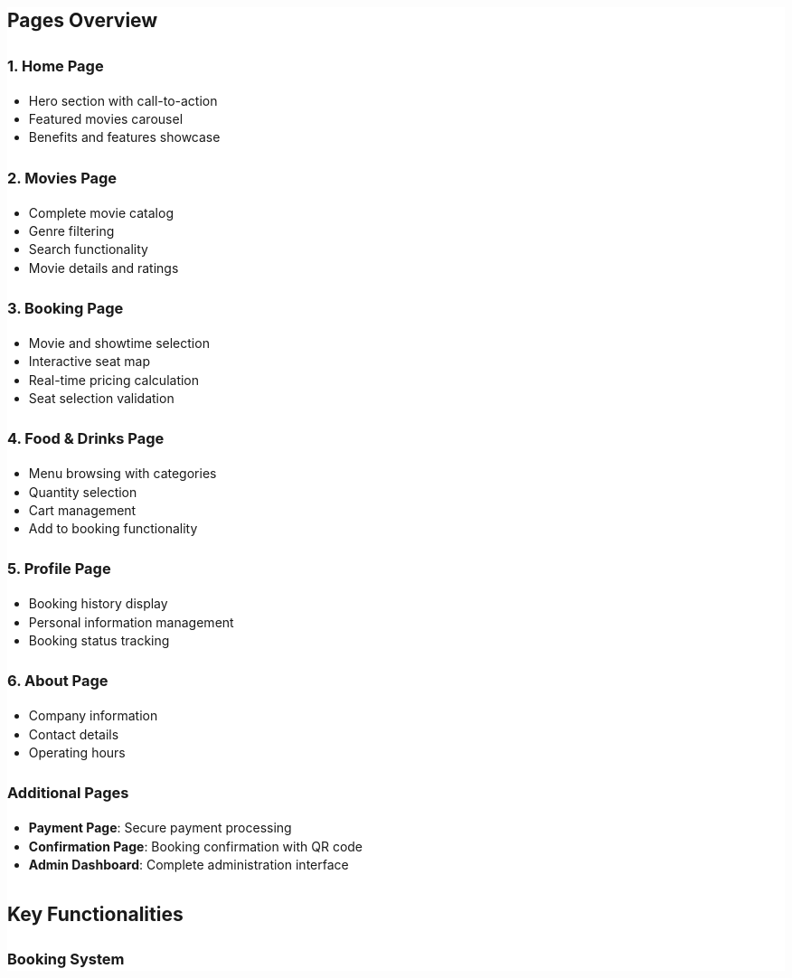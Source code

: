 ## Pages Overview

### 1. Home Page

- Hero section with call-to-action
- Featured movies carousel
- Benefits and features showcase

### 2. Movies Page

- Complete movie catalog
- Genre filtering
- Search functionality
- Movie details and ratings

### 3. Booking Page

- Movie and showtime selection
- Interactive seat map
- Real-time pricing calculation
- Seat selection validation

### 4. Food & Drinks Page

- Menu browsing with categories
- Quantity selection
- Cart management
- Add to booking functionality

### 5. Profile Page

- Booking history display
- Personal information management
- Booking status tracking

### 6. About Page

- Company information
- Contact details
- Operating hours

### Additional Pages

- **Payment Page**: Secure payment processing
- **Confirmation Page**: Booking confirmation with QR code
- **Admin Dashboard**: Complete administration interface

## Key Functionalities

### Booking System
